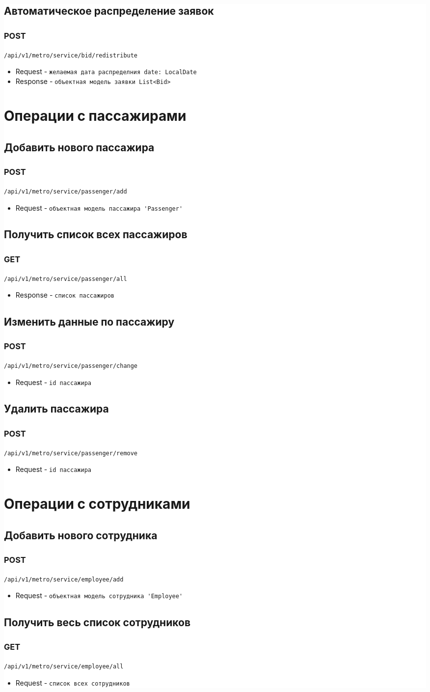 ## Автоматическое распределение заявок
### POST
    /api/v1/metro/service/bid/redistribute
- Request - `желаемая дата распределния date: LocalDate`
- Response - `объектная модель заявки List<Bid>`

# Операции с пассажирами

## Добавить нового пассажира
### POST
    /api/v1/metro/service/passenger/add
- Request - `объектная модель пассажира 'Passenger'`

## Получить список всех пассажиров
### GET
    /api/v1/metro/service/passenger/all
- Response - `список пассажиров`

## Изменить данные по пассажиру
### POST
    /api/v1/metro/service/passenger/change
- Request - `id пассажира`

## Удалить пассажира
### POST
    /api/v1/metro/service/passenger/remove
- Request - `id пассажира`

# Операции с сотрудниками

## Добавить нового сотрудника
### POST
    /api/v1/metro/service/employee/add
- Request - `объектная модель сотрудника 'Employee'`

## Получить весь список сотрудников
### GET
    /api/v1/metro/service/employee/all
- Request - `список всех сотрудников`
